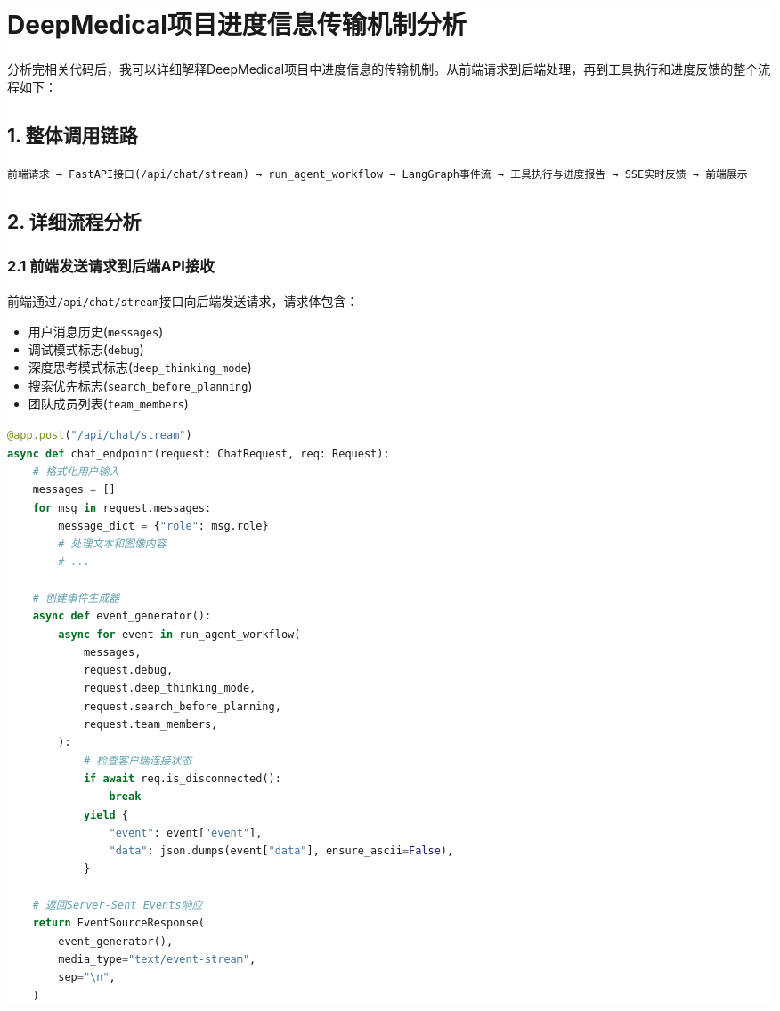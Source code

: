 # DeepMedical项目进度信息传输机制分析

分析完相关代码后，我可以详细解释DeepMedical项目中进度信息的传输机制。从前端请求到后端处理，再到工具执行和进度反馈的整个流程如下：

## 1. 整体调用链路

```text
前端请求 → FastAPI接口(/api/chat/stream) → run_agent_workflow → LangGraph事件流 → 工具执行与进度报告 → SSE实时反馈 → 前端展示
```

## 2. 详细流程分析

### 2.1 前端发送请求到后端API接收

前端通过`/api/chat/stream`接口向后端发送请求，请求体包含：

- 用户消息历史(`messages`)
- 调试模式标志(`debug`)
- 深度思考模式标志(`deep_thinking_mode`)
- 搜索优先标志(`search_before_planning`)
- 团队成员列表(`team_members`)

```python
@app.post("/api/chat/stream")
async def chat_endpoint(request: ChatRequest, req: Request):
    # 格式化用户输入
    messages = []
    for msg in request.messages:
        message_dict = {"role": msg.role}
        # 处理文本和图像内容
        # ...
    
    # 创建事件生成器
    async def event_generator():
        async for event in run_agent_workflow(
            messages,
            request.debug,
            request.deep_thinking_mode,
            request.search_before_planning,
            request.team_members,
        ):
            # 检查客户端连接状态
            if await req.is_disconnected():
                break
            yield {
                "event": event["event"],
                "data": json.dumps(event["data"], ensure_ascii=False),
            }
    
    # 返回Server-Sent Events响应
    return EventSourceResponse(
        event_generator(),
        media_type="text/event-stream",
        sep="\n",
    )
```
